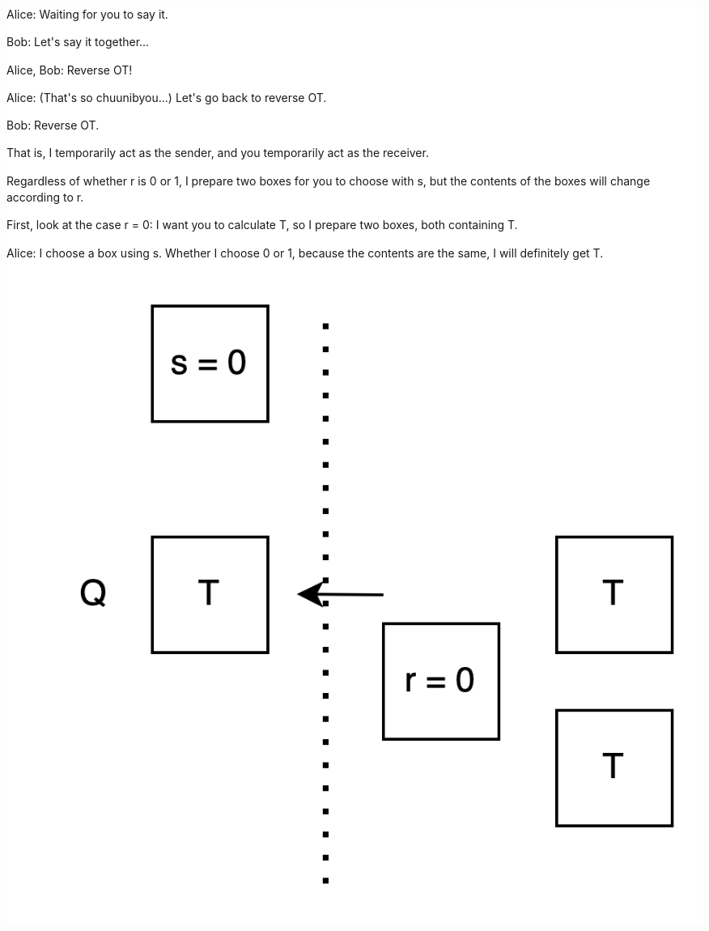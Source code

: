 Alice: Waiting for you to say it.

Bob: Let's say it together...

Alice, Bob: Reverse OT!

Alice: (That's so chuunibyou...) Let's go back to reverse OT.

Bob: Reverse OT.

That is, I temporarily act as the sender, and you temporarily act as the receiver.

Regardless of whether r is 0 or 1, I prepare two boxes for you to choose with s, but the contents of the boxes will change according to r.

First, look at the case r = 0: I want you to calculate T, so I prepare two boxes, both containing T.

Alice: I choose a box using s. Whether I choose 0 or 1, because the contents are the same, I will definitely get T.

<img src="images/OT_reverse_r_0.gif" alt="OT_reverse_r_0.gif" class="to-be-resized">
